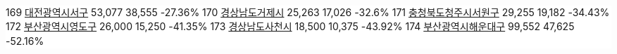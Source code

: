   <tr class="item">
    <td>169</td>
    <td><a href="/apt/대전광역시서구">대전광역시서구</a></td>
    <td>53,077</td>
    <td>38,555</td>
    <td>-27.36%</td>
  </tr>

  <tr class="item">
    <td>170</td>
    <td><a href="/apt/경상남도거제시">경상남도거제시</a></td>
    <td>25,263</td>
    <td>17,026</td>
    <td>-32.6%</td>
  </tr>

  <tr class="item">
    <td>171</td>
    <td><a href="/apt/충청북도청주시서원구">충청북도청주시서원구</a></td>
    <td>29,255</td>
    <td>19,182</td>
    <td>-34.43%</td>
  </tr>

  <tr class="item">
    <td>172</td>
    <td><a href="/apt/부산광역시영도구">부산광역시영도구</a></td>
    <td>26,000</td>
    <td>15,250</td>
    <td>-41.35%</td>
  </tr>

  <tr class="item">
    <td>173</td>
    <td><a href="/apt/경상남도사천시">경상남도사천시</a></td>
    <td>18,500</td>
    <td>10,375</td>
    <td>-43.92%</td>
  </tr>

  <tr class="item">
    <td>174</td>
    <td><a href="/apt/부산광역시해운대구">부산광역시해운대구</a></td>
    <td>99,552</td>
    <td>47,625</td>
    <td>-52.16%</td>
  </tr>

  <tr>
      <script async src="https://pagead2.googlesyndication.com/pagead/js/adsbygoogle.js?client=ca-pub-3485438051770037"
          crossorigin="anonymous"></script>
      <ins class="adsbygoogle"
          style="display:block"
          data-ad-format="fluid"
          data-ad-layout-key="-fb+5w+4e-db+86"
          data-ad-client="ca-pub-3485438051770037"
          data-ad-slot="1827090281"></ins>
      <script>
          (adsbygoogle = window.adsbygoogle || []).push({});
      </script>
  </tr>

</table>
